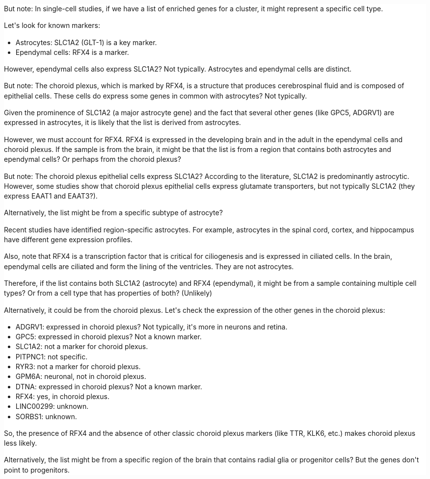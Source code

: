  But note: In single-cell studies, if we have a list of enriched genes for a cluster, it might represent a specific cell type.

 Let's look for known markers:

 - Astrocytes: SLC1A2 (GLT-1) is a key marker.
 - Ependymal cells: RFX4 is a marker.

 However, ependymal cells also express SLC1A2? Not typically. Astrocytes and ependymal cells are distinct.

 But note: The choroid plexus, which is marked by RFX4, is a structure that produces cerebrospinal fluid and is composed of epithelial cells. These cells do express some genes in common with astrocytes? Not typically.

 Given the prominence of SLC1A2 (a major astrocyte gene) and the fact that several other genes (like GPC5, ADGRV1) are expressed in astrocytes, it is likely that the list is derived from astrocytes.

 However, we must account for RFX4. RFX4 is expressed in the developing brain and in the adult in the ependymal cells and choroid plexus. If the sample is from the brain, it might be that the list is from a region that contains both astrocytes and ependymal cells? Or perhaps from the choroid plexus?

 But note: The choroid plexus epithelial cells express SLC1A2? According to the literature, SLC1A2 is predominantly astrocytic. However, some studies show that choroid plexus epithelial cells express glutamate transporters, but not typically SLC1A2 (they express EAAT1 and EAAT3?).

 Alternatively, the list might be from a specific subtype of astrocyte?

 Recent studies have identified region-specific astrocytes. For example, astrocytes in the spinal cord, cortex, and hippocampus have different gene expression profiles.

 Also, note that RFX4 is a transcription factor that is critical for ciliogenesis and is expressed in ciliated cells. In the brain, ependymal cells are ciliated and form the lining of the ventricles. They are not astrocytes.

 Therefore, if the list contains both SLC1A2 (astrocyte) and RFX4 (ependymal), it might be from a sample containing multiple cell types? Or from a cell type that has properties of both? (Unlikely)

 Alternatively, it could be from the choroid plexus. Let's check the expression of the other genes in the choroid plexus:

 - ADGRV1: expressed in choroid plexus? Not typically, it's more in neurons and retina.
 - GPC5: expressed in choroid plexus? Not a known marker.
 - SLC1A2: not a marker for choroid plexus.
 - PITPNC1: not specific.
 - RYR3: not a marker for choroid plexus.
 - GPM6A: neuronal, not in choroid plexus.
 - DTNA: expressed in choroid plexus? Not a known marker.
 - RFX4: yes, in choroid plexus.
 - LINC00299: unknown.
 - SORBS1: unknown.

 So, the presence of RFX4 and the absence of other classic choroid plexus markers (like TTR, KLK6, etc.) makes choroid plexus less likely.

 Alternatively, the list might be from a specific region of the brain that contains radial glia or progenitor cells? But the genes don't point to progenitors.
